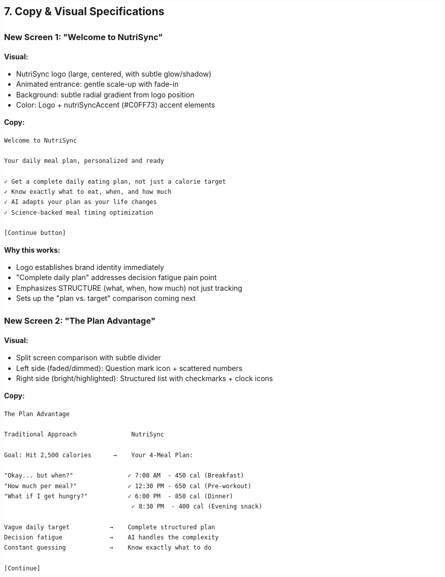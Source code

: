 
## 7. Copy & Visual Specifications

### New Screen 1: "Welcome to NutriSync"

**Visual:**
- NutriSync logo (large, centered, with subtle glow/shadow)
- Animated entrance: gentle scale-up with fade-in
- Background: subtle radial gradient from logo position
- Color: Logo + nutriSyncAccent (#C0FF73) accent elements

**Copy:**
```
Welcome to NutriSync

Your daily meal plan, personalized and ready

✓ Get a complete daily eating plan, not just a calorie target
✓ Know exactly what to eat, when, and how much
✓ AI adapts your plan as your life changes
✓ Science-backed meal timing optimization

[Continue button]
```

**Why this works:**
- Logo establishes brand identity immediately
- "Complete daily plan" addresses decision fatigue pain point
- Emphasizes STRUCTURE (what, when, how much) not just tracking
- Sets up the "plan vs. target" comparison coming next

### New Screen 2: "The Plan Advantage"

**Visual:**
- Split screen comparison with subtle divider
- Left side (faded/dimmed): Question mark icon + scattered numbers
- Right side (bright/highlighted): Structured list with checkmarks + clock icons

**Copy:**
```
The Plan Advantage

Traditional Approach               NutriSync

Goal: Hit 2,500 calories      →    Your 4-Meal Plan:

"Okay... but when?"               ✓ 7:00 AM  - 450 cal (Breakfast)
"How much per meal?"              ✓ 12:30 PM - 650 cal (Pre-workout)
"What if I get hungry?"           ✓ 6:00 PM  - 850 cal (Dinner)
                                   ✓ 8:30 PM  - 400 cal (Evening snack)

Vague daily target           →    Complete structured plan
Decision fatigue             →    AI handles the complexity
Constant guessing            →    Know exactly what to do

[Continue]
```
